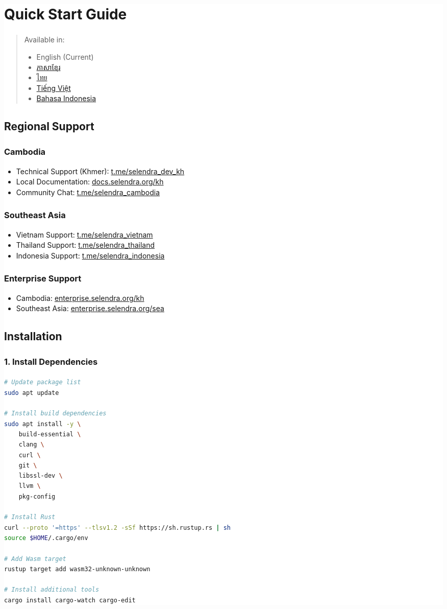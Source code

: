 # Quick Start Guide

> Available in:
> - English (Current)
> - [ភាសាខ្មែរ](02-QUICK_START.kh.md)
> - [ไทย](02-QUICK_START.th.md)
> - [Tiếng Việt](02-QUICK_START.vi.md)
> - [Bahasa Indonesia](02-QUICK_START.id.md)

## Regional Support

### Cambodia
- Technical Support (Khmer): [t.me/selendra_dev_kh](https://t.me/selendra_dev_kh)
- Local Documentation: [docs.selendra.org/kh](https://docs.selendra.org/kh)
- Community Chat: [t.me/selendra_cambodia](https://t.me/selendra_cambodia)

### Southeast Asia
- Vietnam Support: [t.me/selendra_vietnam](https://t.me/selendra_vietnam)
- Thailand Support: [t.me/selendra_thailand](https://t.me/selendra_thailand)
- Indonesia Support: [t.me/selendra_indonesia](https://t.me/selendra_indonesia)

### Enterprise Support
- Cambodia: [enterprise.selendra.org/kh](https://enterprise.selendra.org/kh)
- Southeast Asia: [enterprise.selendra.org/sea](https://enterprise.selendra.org/sea)

## Installation

### 1. Install Dependencies
```bash
# Update package list
sudo apt update

# Install build dependencies
sudo apt install -y \
    build-essential \
    clang \
    curl \
    git \
    libssl-dev \
    llvm \
    pkg-config

# Install Rust
curl --proto '=https' --tlsv1.2 -sSf https://sh.rustup.rs | sh
source $HOME/.cargo/env

# Add Wasm target
rustup target add wasm32-unknown-unknown

# Install additional tools
cargo install cargo-watch cargo-edit
```

